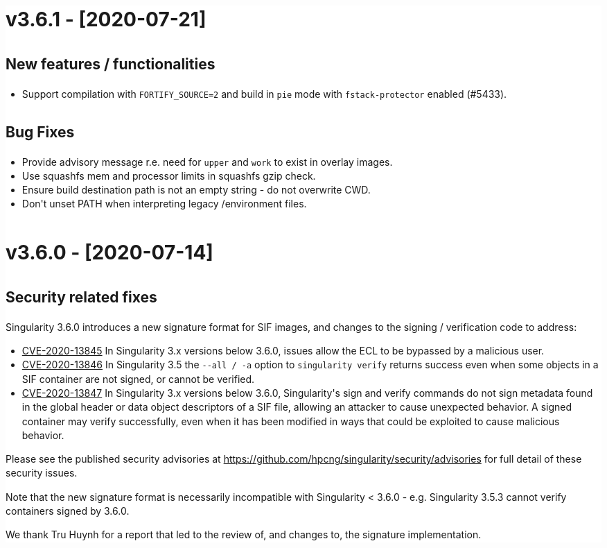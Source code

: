 
# v3.6.1 - [2020-07-21]

## New features / functionalities

  - Support compilation with `FORTIFY_SOURCE=2` and build in `pie`
    mode with `fstack-protector` enabled (#5433).

## Bug Fixes

  - Provide advisory message r.e. need for `upper` and `work` to
    exist in overlay images.
  - Use squashfs mem and processor limits in squashfs gzip check.
  - Ensure build destination path is not an empty string - do
    not overwrite CWD.
  - Don't unset PATH when interpreting legacy /environment files.


# v3.6.0 - [2020-07-14]

## Security related fixes

Singularity 3.6.0 introduces a new signature format for SIF images,
and changes to the signing / verification code to address:

  - [CVE-2020-13845](https://cve.mitre.org/cgi-bin/cvename.cgi?name=2020-13845)
    In Singularity 3.x versions below 3.6.0, issues allow the ECL to
    be bypassed by a malicious user.
  - [CVE-2020-13846](https://cve.mitre.org/cgi-bin/cvename.cgi?name=2020-13846)
    In Singularity 3.5 the `--all / -a` option to `singularity verify`
    returns success even when some objects in a SIF container are not
    signed, or cannot be verified.
  - [CVE-2020-13847](https://cve.mitre.org/cgi-bin/cvename.cgi?name=2020-13847)
    In Singularity 3.x versions below 3.6.0, Singularity's sign and
    verify commands do not sign metadata found in the global header or
    data object descriptors of a SIF file, allowing an attacker to
    cause unexpected behavior. A signed container may verify
    successfully, even when it has been modified in ways that could be
    exploited to cause malicious behavior.

Please see the published security advisories at
https://github.com/hpcng/singularity/security/advisories for full
detail of these security issues.

Note that the new signature format is necessarily incompatible with
Singularity < 3.6.0 - e.g. Singularity 3.5.3 cannot verify containers
signed by 3.6.0.

We thank Tru Huynh for a report that led to the review of, and changes to,
the signature implementation.
